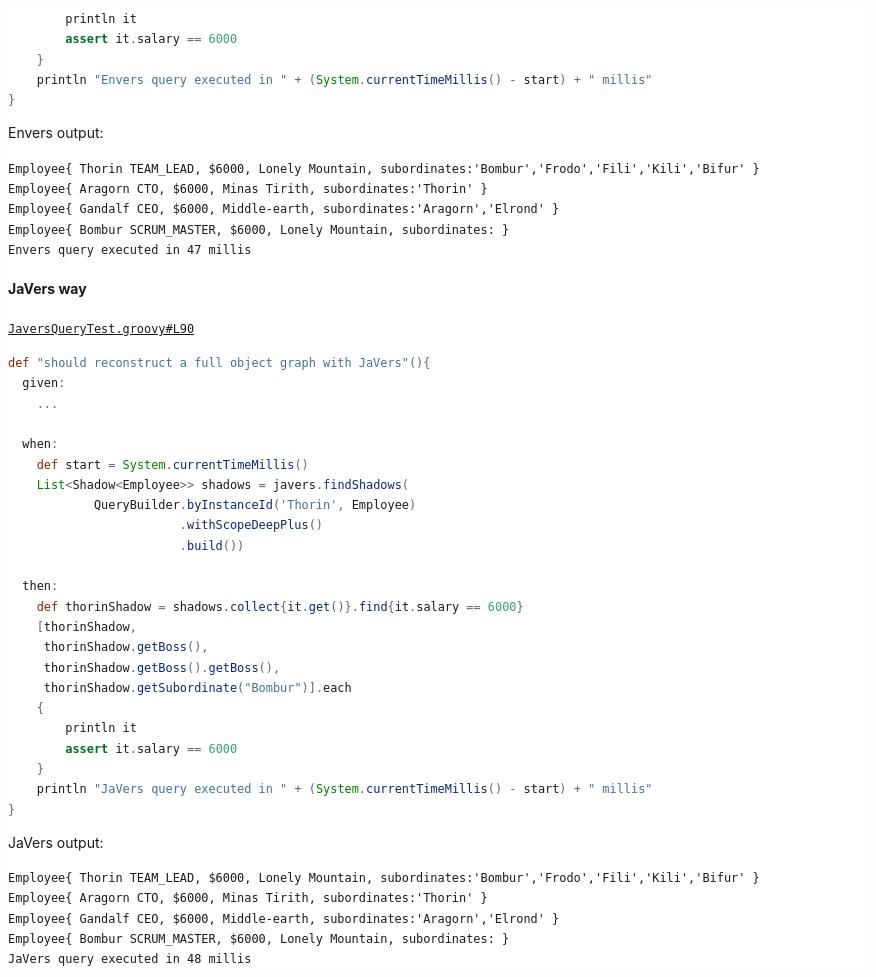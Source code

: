 ```groovy
        println it
        assert it.salary == 6000
    }
    println "Envers query executed in " + (System.currentTimeMillis() - start) + " millis"
}
```

Envers output: 

```text
Employee{ Thorin TEAM_LEAD, $6000, Lonely Mountain, subordinates:'Bombur','Frodo','Fili','Kili','Bifur' }
Employee{ Aragorn CTO, $6000, Minas Tirith, subordinates:'Thorin' }
Employee{ Gandalf CEO, $6000, Middle-earth, subordinates:'Aragorn','Elrond' }
Employee{ Bombur SCRUM_MASTER, $6000, Lonely Mountain, subordinates: }
Envers query executed in 47 millis
```

<h4 id="javers-way-graphs">JaVers way</h4>

[`JaversQueryTest.groovy#L90`](https://github.com/javers/javers-vs-envers/blob/master/src/test/groovy/org/javers/organization/structure/JaversQueryTest.groovy#L90)

```groovy
def "should reconstruct a full object graph with JaVers"(){
  given:
    ... 

  when:
    def start = System.currentTimeMillis()
    List<Shadow<Employee>> shadows = javers.findShadows(
            QueryBuilder.byInstanceId('Thorin', Employee)
                        .withScopeDeepPlus()
                        .build())

  then:
    def thorinShadow = shadows.collect{it.get()}.find{it.salary == 6000}
    [thorinShadow,
     thorinShadow.getBoss(),
     thorinShadow.getBoss().getBoss(),
     thorinShadow.getSubordinate("Bombur")].each
    {
        println it
        assert it.salary == 6000
    }
    println "JaVers query executed in " + (System.currentTimeMillis() - start) + " millis"
}
```

JaVers output: 

```text
Employee{ Thorin TEAM_LEAD, $6000, Lonely Mountain, subordinates:'Bombur','Frodo','Fili','Kili','Bifur' }
Employee{ Aragorn CTO, $6000, Minas Tirith, subordinates:'Thorin' }
Employee{ Gandalf CEO, $6000, Middle-earth, subordinates:'Aragorn','Elrond' }
Employee{ Bombur SCRUM_MASTER, $6000, Lonely Mountain, subordinates: }
JaVers query executed in 48 millis
```
